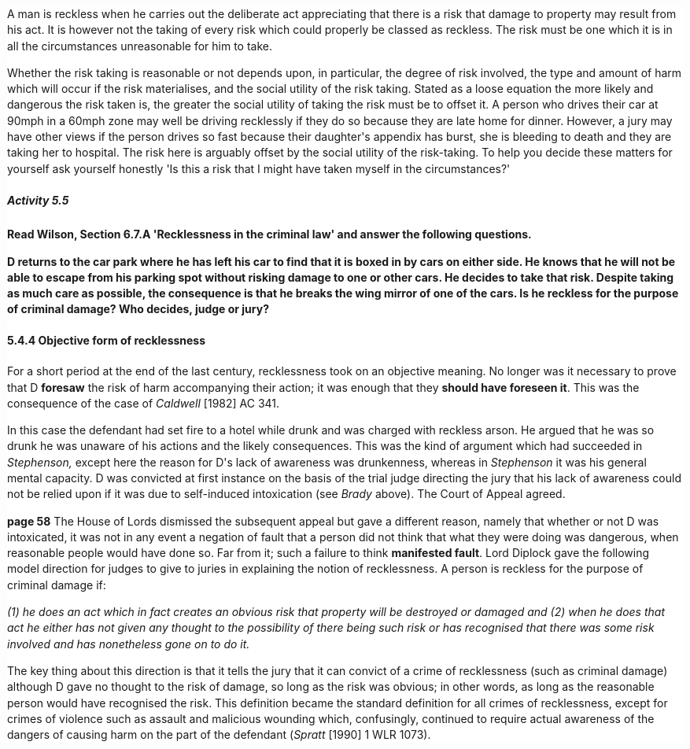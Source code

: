 A man is reckless when he carries out the deliberate act appreciating that there is a risk that damage to property may result from his act. It is however not the taking of every risk which could properly be classed as reckless. The risk must be one which it is in all the circumstances unreasonable for him to take.

Whether the risk taking is reasonable or not depends upon, in particular, the degree of risk involved, the type and amount of harm which will occur if the risk materialises, and the social utility of the risk taking. Stated as a loose equation the more likely and dangerous the risk taken is, the greater the social utility of taking the risk must be to offset it. A person who drives their car at 90mph in a 60mph zone may well be driving recklessly if they do so because they are late home for dinner. However, a jury may have other views if the person drives so fast because their daughter's appendix has burst, she is bleeding to death and they are taking her to hospital. The risk here is arguably offset by the social utility of the risk-taking. To help you decide these matters for yourself ask yourself honestly 'Is this a risk that I might have taken myself in the circumstances?'

##### **Activity 5.5**

**Read Wilson, Section 6.7.A 'Recklessness in the criminal law' and answer the following questions.**

**D returns to the car park where he has left his car to find that it is boxed in by cars on either side. He knows that he will not be able to escape from his parking spot without risking damage to one or other cars. He decides to take that risk. Despite taking as much care as possible, the consequence is that he breaks the wing mirror of one of the cars. Is he reckless for the purpose of criminal damage? Who decides, judge or jury?**

#### **5.4.4 Objective form of recklessness**

For a short period at the end of the last century, recklessness took on an objective meaning. No longer was it necessary to prove that D **foresaw** the risk of harm accompanying their action; it was enough that they **should have foreseen it**. This was the consequence of the case of *Caldwell* [1982] AC 341.

In this case the defendant had set fire to a hotel while drunk and was charged with reckless arson. He argued that he was so drunk he was unaware of his actions and the likely consequences. This was the kind of argument which had succeeded in *Stephenson,* except here the reason for D's lack of awareness was drunkenness, whereas in *Stephenson* it was his general mental capacity. D was convicted at first instance on the basis of the trial judge directing the jury that his lack of awareness could not be relied upon if it was due to self-induced intoxication (see *Brady* above). The Court of Appeal agreed.

**page 58**
The House of Lords dismissed the subsequent appeal but gave a different reason, namely that whether or not D was intoxicated, it was not in any event a negation of fault that a person did not think that what they were doing was dangerous, when reasonable people would have done so. Far from it; such a failure to think **manifested fault**. Lord Diplock gave the following model direction for judges to give to juries in explaining the notion of recklessness. A person is reckless for the purpose of criminal damage if:

*(1) he does an act which in fact creates an obvious risk that property will be destroyed or damaged and (2) when he does that act he either has not given any thought to the possibility of there being such risk or has recognised that there was some risk involved and has nonetheless gone on to do it.*

The key thing about this direction is that it tells the jury that it can convict of a crime of recklessness (such as criminal damage) although D gave no thought to the risk of damage, so long as the risk was obvious; in other words, as long as the reasonable person would have recognised the risk. This definition became the standard definition for all crimes of recklessness, except for crimes of violence such as assault and malicious wounding which, confusingly, continued to require actual awareness of the dangers of causing harm on the part of the defendant (*Spratt* [1990] 1 WLR 1073).

